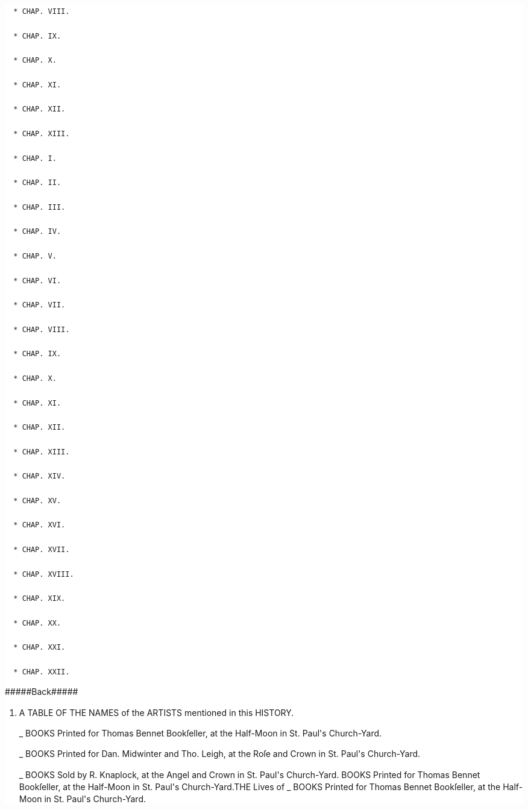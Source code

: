       * CHAP. VIII.

      * CHAP. IX.

      * CHAP. X.

      * CHAP. XI.

      * CHAP. XII.

      * CHAP. XIII.

      * CHAP. I.

      * CHAP. II.

      * CHAP. III.

      * CHAP. IV.

      * CHAP. V.

      * CHAP. VI.

      * CHAP. VII.

      * CHAP. VIII.

      * CHAP. IX.

      * CHAP. X.

      * CHAP. XI.

      * CHAP. XII.

      * CHAP. XIII.

      * CHAP. XIV.

      * CHAP. XV.

      * CHAP. XVI.

      * CHAP. XVII.

      * CHAP. XVIII.

      * CHAP. XIX.

      * CHAP. XX.

      * CHAP. XXI.

      * CHAP. XXII.

#####Back#####

1. A TABLE OF THE NAMES of the ARTISTS mentioned in this HISTORY.

    _ BOOKS Printed for Thomas Bennet Bookſeller, at the Half-Moon in St. Paul's Church-Yard.

    _ BOOKS Printed for Dan. Midwinter and Tho. Leigh, at the Roſe and Crown in St. Paul's Church-Yard.

    _ BOOKS Sold by R. Knaplock, at the Angel and Crown in St. Paul's Church-Yard.
BOOKS Printed for Thomas Bennet Bookſeller, at the Half-Moon in St. Paul's Church-Yard.THE Lives of 
    _ BOOKS Printed for Thomas Bennet Bookſeller, at the Half-Moon in St. Paul's Church-Yard.
